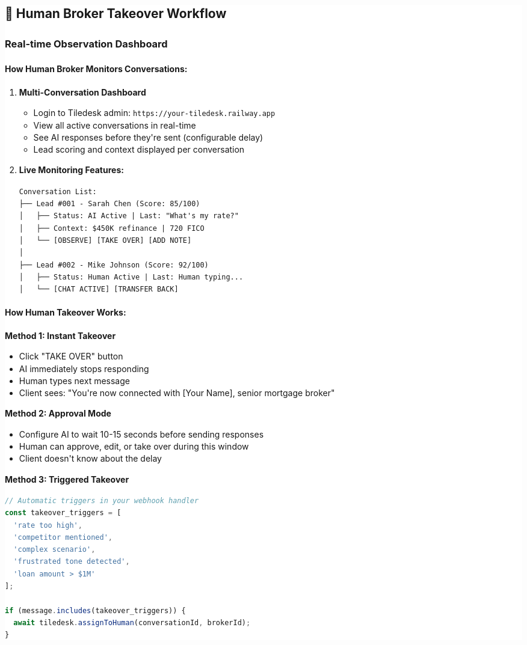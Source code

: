 ## 👥 Human Broker Takeover Workflow

### **Real-time Observation Dashboard**

#### **How Human Broker Monitors Conversations:**

1. **Multi-Conversation Dashboard**
   - Login to Tiledesk admin: `https://your-tiledesk.railway.app`
   - View all active conversations in real-time
   - See AI responses before they're sent (configurable delay)
   - Lead scoring and context displayed per conversation

2. **Live Monitoring Features:**
   ```
   Conversation List:
   ├── Lead #001 - Sarah Chen (Score: 85/100)
   │   ├── Status: AI Active | Last: "What's my rate?"
   │   ├── Context: $450K refinance | 720 FICO
   │   └── [OBSERVE] [TAKE OVER] [ADD NOTE]
   │
   ├── Lead #002 - Mike Johnson (Score: 92/100)  
   │   ├── Status: Human Active | Last: Human typing...
   │   └── [CHAT ACTIVE] [TRANSFER BACK] 
   ```

#### **How Human Takeover Works:**

**Method 1: Instant Takeover**
- Click "TAKE OVER" button
- AI immediately stops responding
- Human types next message
- Client sees: "You're now connected with [Your Name], senior mortgage broker"

**Method 2: Approval Mode**
- Configure AI to wait 10-15 seconds before sending responses
- Human can approve, edit, or take over during this window
- Client doesn't know about the delay

**Method 3: Triggered Takeover**
```typescript
// Automatic triggers in your webhook handler
const takeover_triggers = [
  'rate too high',
  'competitor mentioned', 
  'complex scenario',
  'frustrated tone detected',
  'loan amount > $1M'
];

if (message.includes(takeover_triggers)) {
  await tiledesk.assignToHuman(conversationId, brokerId);
}
```
